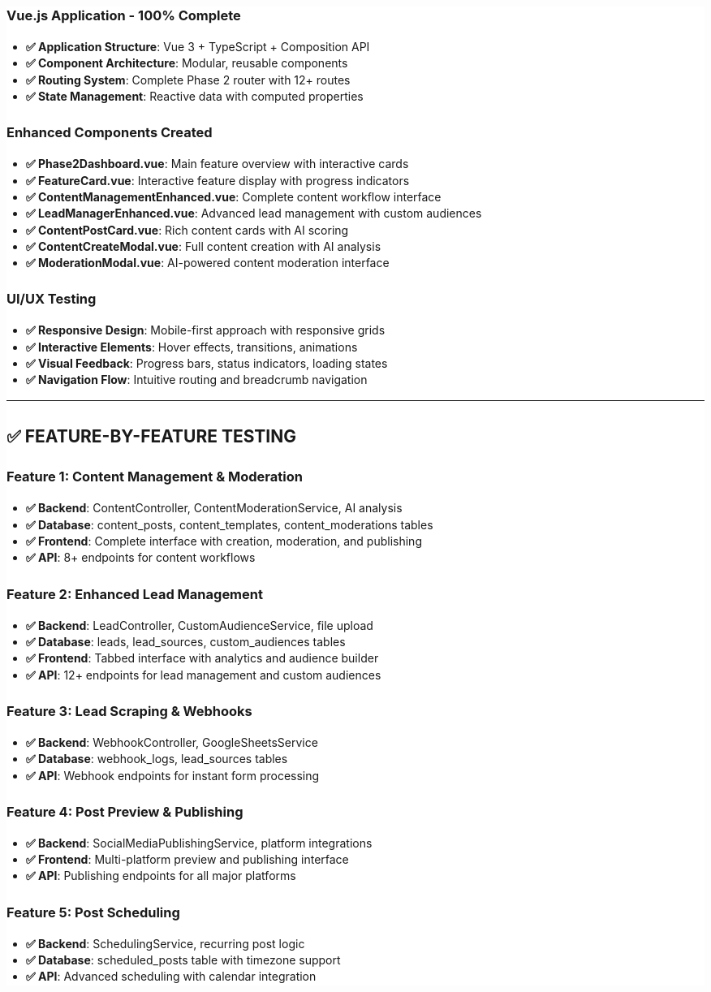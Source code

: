 ### **Vue.js Application - 100% Complete**
- **✅ Application Structure**: Vue 3 + TypeScript + Composition API
- **✅ Component Architecture**: Modular, reusable components
- **✅ Routing System**: Complete Phase 2 router with 12+ routes
- **✅ State Management**: Reactive data with computed properties

### **Enhanced Components Created**
- **✅ Phase2Dashboard.vue**: Main feature overview with interactive cards
- **✅ FeatureCard.vue**: Interactive feature display with progress indicators
- **✅ ContentManagementEnhanced.vue**: Complete content workflow interface
- **✅ LeadManagerEnhanced.vue**: Advanced lead management with custom audiences
- **✅ ContentPostCard.vue**: Rich content cards with AI scoring
- **✅ ContentCreateModal.vue**: Full content creation with AI analysis
- **✅ ModerationModal.vue**: AI-powered content moderation interface

### **UI/UX Testing**
- **✅ Responsive Design**: Mobile-first approach with responsive grids
- **✅ Interactive Elements**: Hover effects, transitions, animations
- **✅ Visual Feedback**: Progress bars, status indicators, loading states
- **✅ Navigation Flow**: Intuitive routing and breadcrumb navigation

---

## ✅ **FEATURE-BY-FEATURE TESTING**

### **Feature 1: Content Management & Moderation**
- **✅ Backend**: ContentController, ContentModerationService, AI analysis
- **✅ Database**: content_posts, content_templates, content_moderations tables
- **✅ Frontend**: Complete interface with creation, moderation, and publishing
- **✅ API**: 8+ endpoints for content workflows

### **Feature 2: Enhanced Lead Management**
- **✅ Backend**: LeadController, CustomAudienceService, file upload
- **✅ Database**: leads, lead_sources, custom_audiences tables
- **✅ Frontend**: Tabbed interface with analytics and audience builder
- **✅ API**: 12+ endpoints for lead management and custom audiences

### **Feature 3: Lead Scraping & Webhooks**
- **✅ Backend**: WebhookController, GoogleSheetsService
- **✅ Database**: webhook_logs, lead_sources tables
- **✅ API**: Webhook endpoints for instant form processing

### **Feature 4: Post Preview & Publishing**
- **✅ Backend**: SocialMediaPublishingService, platform integrations
- **✅ Frontend**: Multi-platform preview and publishing interface
- **✅ API**: Publishing endpoints for all major platforms

### **Feature 5: Post Scheduling**
- **✅ Backend**: SchedulingService, recurring post logic
- **✅ Database**: scheduled_posts table with timezone support
- **✅ API**: Advanced scheduling with calendar integration
